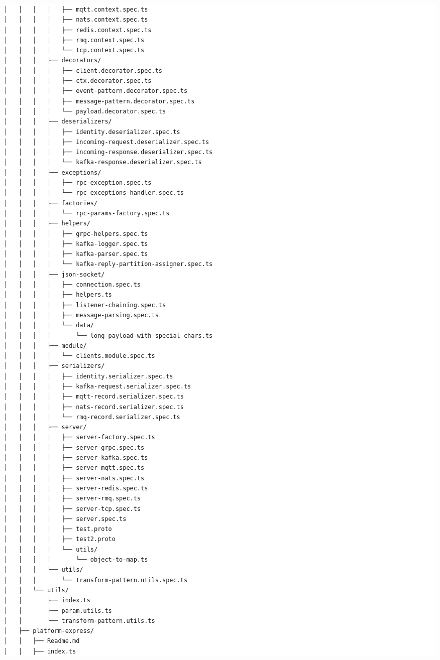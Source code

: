     │   │   │   │   ├── mqtt.context.spec.ts
    │   │   │   │   ├── nats.context.spec.ts
    │   │   │   │   ├── redis.context.spec.ts
    │   │   │   │   ├── rmq.context.spec.ts
    │   │   │   │   └── tcp.context.spec.ts
    │   │   │   ├── decorators/
    │   │   │   │   ├── client.decorator.spec.ts
    │   │   │   │   ├── ctx.decorator.spec.ts
    │   │   │   │   ├── event-pattern.decorator.spec.ts
    │   │   │   │   ├── message-pattern.decorator.spec.ts
    │   │   │   │   └── payload.decorator.spec.ts
    │   │   │   ├── deserializers/
    │   │   │   │   ├── identity.deserializer.spec.ts
    │   │   │   │   ├── incoming-request.deserializer.spec.ts
    │   │   │   │   ├── incoming-response.deserializer.spec.ts
    │   │   │   │   └── kafka-response.deserializer.spec.ts
    │   │   │   ├── exceptions/
    │   │   │   │   ├── rpc-exception.spec.ts
    │   │   │   │   └── rpc-exceptions-handler.spec.ts
    │   │   │   ├── factories/
    │   │   │   │   └── rpc-params-factory.spec.ts
    │   │   │   ├── helpers/
    │   │   │   │   ├── grpc-helpers.spec.ts
    │   │   │   │   ├── kafka-logger.spec.ts
    │   │   │   │   ├── kafka-parser.spec.ts
    │   │   │   │   └── kafka-reply-partition-assigner.spec.ts
    │   │   │   ├── json-socket/
    │   │   │   │   ├── connection.spec.ts
    │   │   │   │   ├── helpers.ts
    │   │   │   │   ├── listener-chaining.spec.ts
    │   │   │   │   ├── message-parsing.spec.ts
    │   │   │   │   └── data/
    │   │   │   │       └── long-payload-with-special-chars.ts
    │   │   │   ├── module/
    │   │   │   │   └── clients.module.spec.ts
    │   │   │   ├── serializers/
    │   │   │   │   ├── identity.serializer.spec.ts
    │   │   │   │   ├── kafka-request.serializer.spec.ts
    │   │   │   │   ├── mqtt-record.serializer.spec.ts
    │   │   │   │   ├── nats-record.serializer.spec.ts
    │   │   │   │   └── rmq-record.serializer.spec.ts
    │   │   │   ├── server/
    │   │   │   │   ├── server-factory.spec.ts
    │   │   │   │   ├── server-grpc.spec.ts
    │   │   │   │   ├── server-kafka.spec.ts
    │   │   │   │   ├── server-mqtt.spec.ts
    │   │   │   │   ├── server-nats.spec.ts
    │   │   │   │   ├── server-redis.spec.ts
    │   │   │   │   ├── server-rmq.spec.ts
    │   │   │   │   ├── server-tcp.spec.ts
    │   │   │   │   ├── server.spec.ts
    │   │   │   │   ├── test.proto
    │   │   │   │   ├── test2.proto
    │   │   │   │   └── utils/
    │   │   │   │       └── object-to-map.ts
    │   │   │   └── utils/
    │   │   │       └── transform-pattern.utils.spec.ts
    │   │   └── utils/
    │   │       ├── index.ts
    │   │       ├── param.utils.ts
    │   │       └── transform-pattern.utils.ts
    │   ├── platform-express/
    │   │   ├── Readme.md
    │   │   ├── index.ts